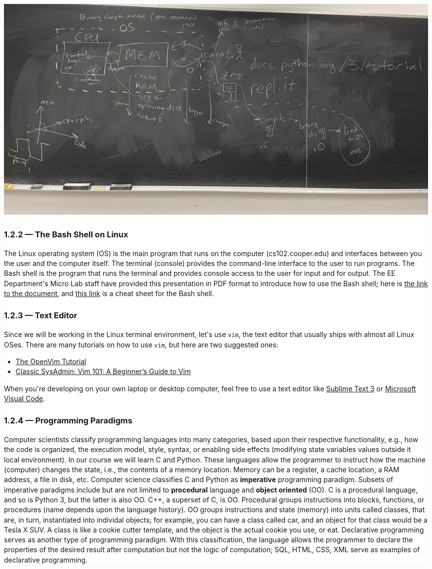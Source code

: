 ![von Neumann Computer Model from blackboard](./board_5_parts_computer.png)

### 1.2.2 &mdash; The Bash Shell on Linux
The Linux operating system (OS) is the main program that runs on the computer (cs102.cooper.edu) and interfaces between you the user and the computer itself. The terminal (console) provides the command-line interface to the user to run programs. The Bash shell is the program that runs the terminal and provides console access to the user for input and for output. The EE Department's Micro Lab staff have provided this presentation in PDF format to introduce how to use the Bash shell; here is [the link to the document](./shell_slides.pdf), and [this link](./shell-cheat-sheet-v0.1.2.pdf) is a cheat sheet for the Bash shell.

### 1.2.3 &mdash; Text Editor
Since we will be working in the Linux terminal environment, let's use ```vim```, the text editor that usually ships with almost all Linux OSes. There are many tutorials on how to use ```vim```, but here are two suggested ones:
* [The OpenVim Tutorial](https://www.openvim.com/)
* [Classic SysAdmin: Vim 101: A Beginner’s Guide to Vim](https://linuxfoundation.org/blog/classic-sysadmin-vim-101-a-beginners-guide-to-vim/)

When you're developing on your own laptop or desktop computer, feel free to use a text editor like [Sublime Text 3](https://www.sublimetext.com/) or [Microsoft Visual Code](https://code.visualstudio.com/).

### 1.2.4 &mdash; Programming Paradigms
Computer scientists classify programming languages into many categories, based upon their respective functionality, e.g., how the code is organized, the execution model, style, syntax, or enabling side effects (modifying state variables values outside it local environment). In our course we will learn C and Python. These languages allow the programmer to instruct how the machine (computer) changes the state, i.e., the contents of a memory location. Memory can be a register, a cache location, a RAM address, a file in disk, etc. Computer science classifies C and Python as **imperative** programming paradigm. Subsets of imperative paradigms include but are not limited to **procedural** language and **object oriented** (OO). C is a procedural language, and so is Python 3, but the latter is also OO. C++, a superset of C, is OO. Procedural groups instructions into blocks, functions, or procedures (name depends upon the language history). OO groups instructions and state (memory) into units called classes, that are, in turn, instantiated into individal objects; for example, you can have a class called car, and an object for that class would be a Tesla X SUV. A class is like a cookie cutter template, and the object is the actual cookie you use, or eat. Declarative programming serves as another type of programming paradigm. With this classification, the language allows the programmer to declare the properties of the desired result after computation but not the logic of computation; SQL, HTML, CSS, XML serve as examples of declarative programming.
